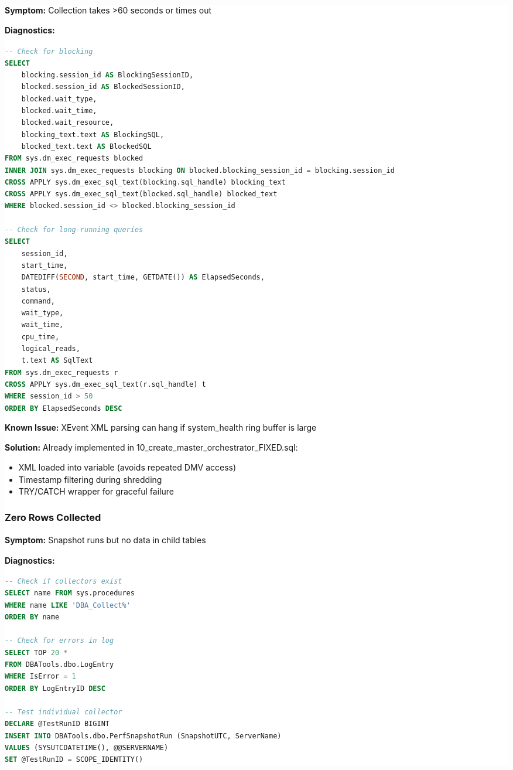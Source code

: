 **Symptom:** Collection takes >60 seconds or times out

**Diagnostics:**
```sql
-- Check for blocking
SELECT
    blocking.session_id AS BlockingSessionID,
    blocked.session_id AS BlockedSessionID,
    blocked.wait_type,
    blocked.wait_time,
    blocked.wait_resource,
    blocking_text.text AS BlockingSQL,
    blocked_text.text AS BlockedSQL
FROM sys.dm_exec_requests blocked
INNER JOIN sys.dm_exec_requests blocking ON blocked.blocking_session_id = blocking.session_id
CROSS APPLY sys.dm_exec_sql_text(blocking.sql_handle) blocking_text
CROSS APPLY sys.dm_exec_sql_text(blocked.sql_handle) blocked_text
WHERE blocked.session_id <> blocked.blocking_session_id

-- Check for long-running queries
SELECT
    session_id,
    start_time,
    DATEDIFF(SECOND, start_time, GETDATE()) AS ElapsedSeconds,
    status,
    command,
    wait_type,
    wait_time,
    cpu_time,
    logical_reads,
    t.text AS SqlText
FROM sys.dm_exec_requests r
CROSS APPLY sys.dm_exec_sql_text(r.sql_handle) t
WHERE session_id > 50
ORDER BY ElapsedSeconds DESC
```

**Known Issue:** XEvent XML parsing can hang if system_health ring buffer is large

**Solution:** Already implemented in 10_create_master_orchestrator_FIXED.sql:
- XML loaded into variable (avoids repeated DMV access)
- Timestamp filtering during shredding
- TRY/CATCH wrapper for graceful failure

### Zero Rows Collected

**Symptom:** Snapshot runs but no data in child tables

**Diagnostics:**
```sql
-- Check if collectors exist
SELECT name FROM sys.procedures
WHERE name LIKE 'DBA_Collect%'
ORDER BY name

-- Check for errors in log
SELECT TOP 20 *
FROM DBATools.dbo.LogEntry
WHERE IsError = 1
ORDER BY LogEntryID DESC

-- Test individual collector
DECLARE @TestRunID BIGINT
INSERT INTO DBATools.dbo.PerfSnapshotRun (SnapshotUTC, ServerName)
VALUES (SYSUTCDATETIME(), @@SERVERNAME)
SET @TestRunID = SCOPE_IDENTITY()
```